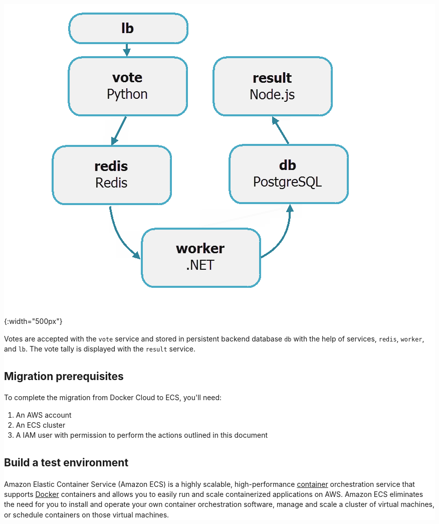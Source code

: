 ![image of voting app arch](images/votingapp-arch.png){:width="500px"}

Votes are accepted with the `vote` service and stored in persistent backend database `db` with the help of services, `redis`, `worker`, and `lb`. The vote tally is displayed with the `result` service.

## Migration prerequisites

To complete the migration from Docker Cloud to ECS, you'll need:

1.  An AWS account
2.  An ECS cluster
3.  A IAM user with permission to perform the actions outlined in this document


## Build a test environment

Amazon Elastic Container Service (Amazon ECS) is a highly scalable, high-performance [container](https://aws.amazon.com/containers/) orchestration service that supports [Docker](https://aws.amazon.com/docker/) containers and allows you to easily run and scale containerized applications on AWS. Amazon ECS eliminates the need for you to install and operate your own container orchestration software, manage and scale a cluster of virtual machines, or schedule containers on those virtual machines.
